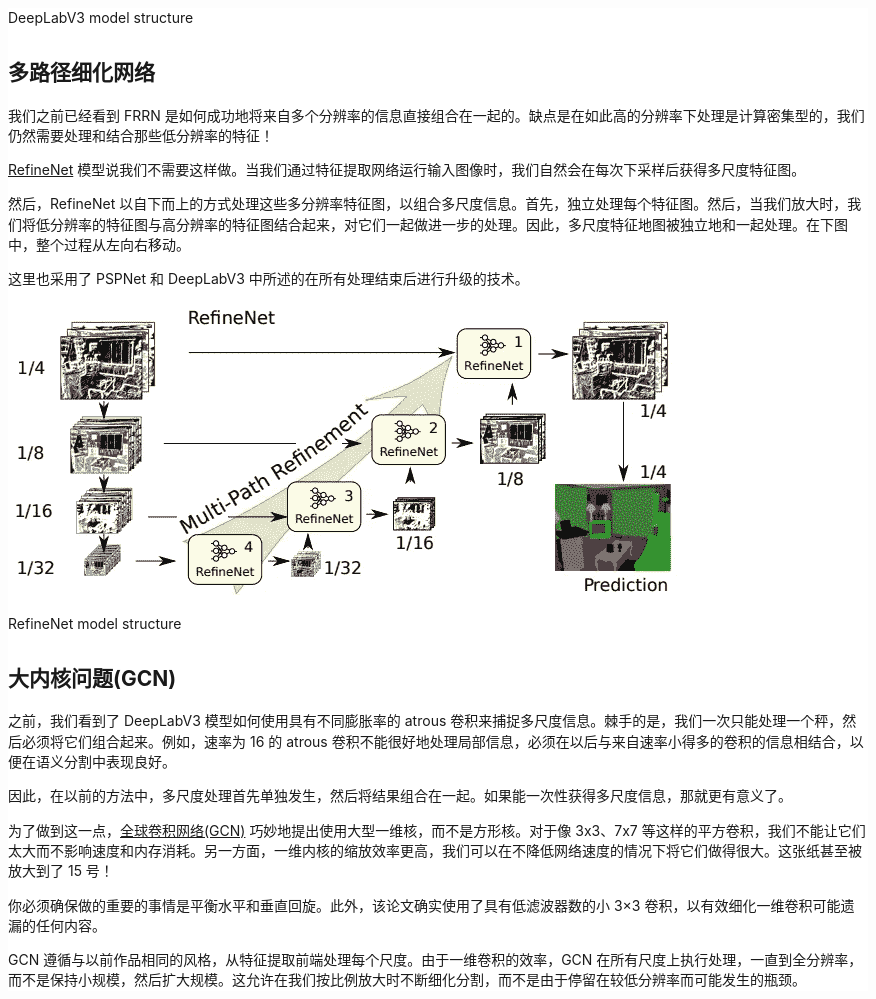 DeepLabV3 model structure

## 多路径细化网络

我们之前已经看到 FRRN 是如何成功地将来自多个分辨率的信息直接组合在一起的。缺点是在如此高的分辨率下处理是计算密集型的，我们仍然需要处理和结合那些低分辨率的特征！

[RefineNet](https://arxiv.org/pdf/1611.06612.pdf) 模型说我们不需要这样做。当我们通过特征提取网络运行输入图像时，我们自然会在每次下采样后获得多尺度特征图。

然后，RefineNet 以自下而上的方式处理这些多分辨率特征图，以组合多尺度信息。首先，独立处理每个特征图。然后，当我们放大时，我们将低分辨率的特征图与高分辨率的特征图结合起来，对它们一起做进一步的处理。因此，多尺度特征地图被独立地和一起处理。在下图中，整个过程从左向右移动。

这里也采用了 PSPNet 和 DeepLabV3 中所述的在所有处理结束后进行升级的技术。

![](img/b8fe7dfe986fc97a5223b794afa92898.png)

RefineNet model structure

## 大内核问题(GCN)

之前，我们看到了 DeepLabV3 模型如何使用具有不同膨胀率的 atrous 卷积来捕捉多尺度信息。棘手的是，我们一次只能处理一个秤，然后必须将它们组合起来。例如，速率为 16 的 atrous 卷积不能很好地处理局部信息，必须在以后与来自速率小得多的卷积的信息相结合，以便在语义分割中表现良好。

因此，在以前的方法中，多尺度处理首先单独发生，然后将结果组合在一起。如果能一次性获得多尺度信息，那就更有意义了。

为了做到这一点，[全球卷积网络(GCN)](https://arxiv.org/pdf/1703.02719.pdf) 巧妙地提出使用大型一维核，而不是方形核。对于像 3x3、7x7 等这样的平方卷积，我们不能让它们太大而不影响速度和内存消耗。另一方面，一维内核的缩放效率更高，我们可以在不降低网络速度的情况下将它们做得很大。这张纸甚至被放大到了 15 号！

你必须确保做的重要的事情是平衡水平和垂直回旋。此外，该论文确实使用了具有低滤波器数的小 3×3 卷积，以有效细化一维卷积可能遗漏的任何内容。

GCN 遵循与以前作品相同的风格，从特征提取前端处理每个尺度。由于一维卷积的效率，GCN 在所有尺度上执行处理，一直到全分辨率，而不是保持小规模，然后扩大规模。这允许在我们按比例放大时不断细化分割，而不是由于停留在较低分辨率而可能发生的瓶颈。
